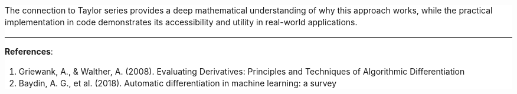 The connection to Taylor series provides a deep mathematical understanding of why this approach works, while the practical implementation in code demonstrates its accessibility and utility in real-world applications.

---

**References**:
1. Griewank, A., & Walther, A. (2008). Evaluating Derivatives: Principles and Techniques of Algorithmic Differentiation
2. Baydin, A. G., et al. (2018). Automatic differentiation in machine learning: a survey 